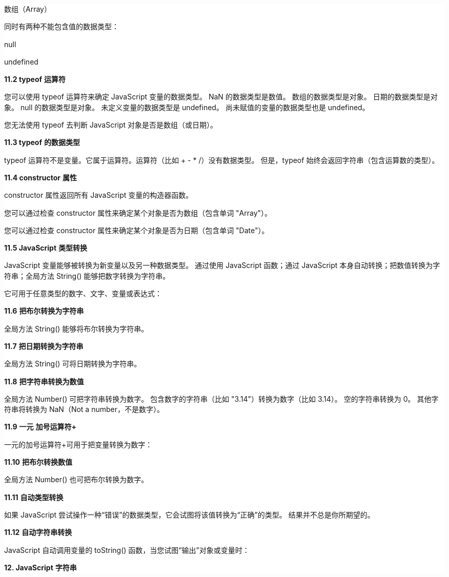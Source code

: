 数组（Array）

同时有两种不能包含值的数据类型：

null

undefined

**11.2 typeof** **运算符**

您可以使用 typeof 运算符来确定 JavaScript 变量的数据类型。  NaN 的数据类型是数值。  数组的数据类型是对象。  日期的数据类型是对象。  null 的数据类型是对象。  未定义变量的数据类型是 undefined。  尚未赋值的变量的数据类型也是 undefined。

您无法使用 typeof 去判断 JavaScript 对象是否是数组（或日期）。

**11.3 typeof** **的数据类型**

typeof 运算符不是变量。它属于运算符。运算符（比如 + - \* /）没有数据类型。  但是，typeof 始终会返回字符串（包含运算数的类型）。

**11.4 constructor** **属性**

constructor 属性返回所有 JavaScript 变量的构造器函数。

您可以通过检查 constructor 属性来确定某个对象是否为数组（包含单词 "Array"）。

您可以通过检查 constructor 属性来确定某个对象是否为日期（包含单词 "Date"）。

**11.5 JavaScript** **类型转换**

JavaScript 变量能够被转换为新变量以及另一种数据类型。  通过使用 JavaScript 函数；通过 JavaScript 本身自动转换；把数值转换为字符串；全局方法 String\(\) 能够把数字转换为字符串。

它可用于任意类型的数字、文字、变量或表达式：

**11.6** **把布尔转换为字符串**

全局方法 String\(\) 能够将布尔转换为字符串。

**11.7** **把日期转换为字符串**

全局方法 String\(\) 可将日期转换为字符串。

**11.8**  **把字符串转换为数值**

全局方法 Number\(\) 可把字符串转换为数字。  包含数字的字符串（比如 "3.14"）转换为数字（比如 3.14）。  空的字符串转换为 0。  其他字符串将转换为 NaN（Not a number，不是数字）。

**11.9** **一元** **加号运算符+**

一元的加号运算符+可用于把变量转换为数字：

**11.10** **把布尔转换数值**

全局方法 Number\(\) 也可把布尔转换为数字。

**11.11** **自动类型转换**

如果 JavaScript 尝试操作一种“错误”的数据类型，它会试图将该值转换为“正确”的类型。  结果并不总是你所期望的。

**11.12** **自动字符串转换**

JavaScript 自动调用变量的 toString\(\) 函数，当您试图“输出”对象或变量时：

**12. JavaScript** **字符串**
